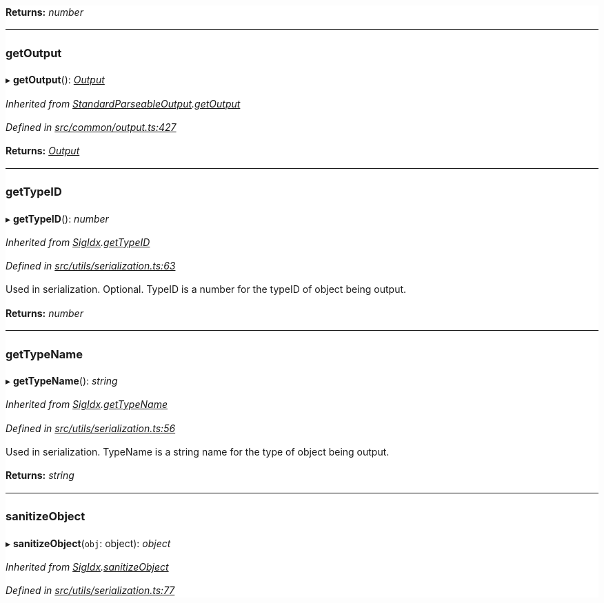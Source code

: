 **Returns:** *number*

___

###  getOutput

▸ **getOutput**(): *[Output](common_output.output.md)*

*Inherited from [StandardParseableOutput](common_output.standardparseableoutput.md).[getOutput](common_output.standardparseableoutput.md#getoutput)*

*Defined in [src/common/output.ts:427](https://github.com/ava-labs/avalanchejs/blob/598fbcc/src/common/output.ts#L427)*

**Returns:** *[Output](common_output.output.md)*

___

###  getTypeID

▸ **getTypeID**(): *number*

*Inherited from [SigIdx](common_signature.sigidx.md).[getTypeID](common_signature.sigidx.md#gettypeid)*

*Defined in [src/utils/serialization.ts:63](https://github.com/ava-labs/avalanchejs/blob/598fbcc/src/utils/serialization.ts#L63)*

Used in serialization. Optional. TypeID is a number for the typeID of object being output.

**Returns:** *number*

___

###  getTypeName

▸ **getTypeName**(): *string*

*Inherited from [SigIdx](common_signature.sigidx.md).[getTypeName](common_signature.sigidx.md#gettypename)*

*Defined in [src/utils/serialization.ts:56](https://github.com/ava-labs/avalanchejs/blob/598fbcc/src/utils/serialization.ts#L56)*

Used in serialization. TypeName is a string name for the type of object being output.

**Returns:** *string*

___

###  sanitizeObject

▸ **sanitizeObject**(`obj`: object): *object*

*Inherited from [SigIdx](common_signature.sigidx.md).[sanitizeObject](common_signature.sigidx.md#sanitizeobject)*

*Defined in [src/utils/serialization.ts:77](https://github.com/ava-labs/avalanchejs/blob/598fbcc/src/utils/serialization.ts#L77)*
